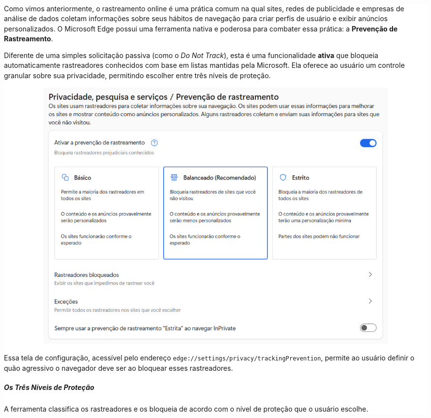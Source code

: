 Como vimos anteriormente, o rastreamento online é uma prática comum na qual sites, redes de publicidade e empresas de análise de dados coletam informações sobre seus hábitos de navegação para criar perfis de usuário e exibir anúncios personalizados. O Microsoft Edge possui uma ferramenta nativa e poderosa para combater essa prática: a **Prevenção de Rastreamento**.

Diferente de uma simples solicitação passiva (como o _Do Not Track_), esta é uma funcionalidade **ativa** que bloqueia automaticamente rastreadores conhecidos com base em listas mantidas pela Microsoft. Ela oferece ao usuário um controle granular sobre sua privacidade, permitindo escolher entre três níveis de proteção.

<div align="center">
<img width="700px" src="./img/01-edge-rastreamento.png">
</div>

Essa tela de configuração, acessível pelo endereço `edge://settings/privacy/trackingPrevention`, permite ao usuário definir o quão agressivo o navegador deve ser ao bloquear esses rastreadores.

##### Os Três Níveis de Proteção

A ferramenta classifica os rastreadores e os bloqueia de acordo com o nível de proteção que o usuário escolhe.
